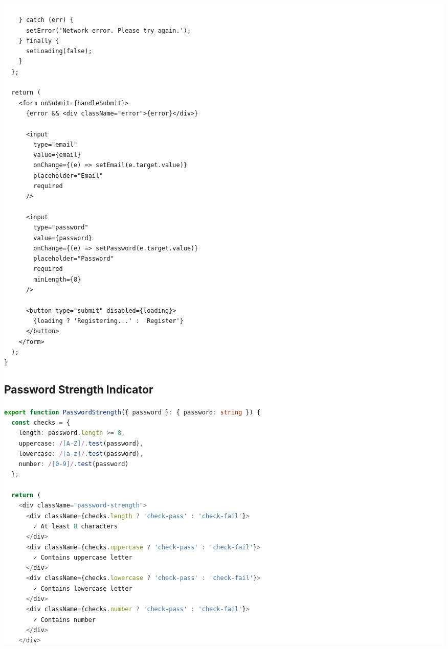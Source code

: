 ````

    } catch (err) {
      setError('Network error. Please try again.');
    } finally {
      setLoading(false);
    }
  };

  return (
    <form onSubmit={handleSubmit}>
      {error && <div className="error">{error}</div>}

      <input
        type="email"
        value={email}
        onChange={(e) => setEmail(e.target.value)}
        placeholder="Email"
        required
      />

      <input
        type="password"
        value={password}
        onChange={(e) => setPassword(e.target.value)}
        placeholder="Password"
        required
        minLength={8}
      />

      <button type="submit" disabled={loading}>
        {loading ? 'Registering...' : 'Register'}
      </button>
    </form>
  );
}
````

## Password Strength Indicator

```typescript
export function PasswordStrength({ password }: { password: string }) {
  const checks = {
    length: password.length >= 8,
    uppercase: /[A-Z]/.test(password),
    lowercase: /[a-z]/.test(password),
    number: /[0-9]/.test(password)
  };

  return (
    <div className="password-strength">
      <div className={checks.length ? 'check-pass' : 'check-fail'}>
        ✓ At least 8 characters
      </div>
      <div className={checks.uppercase ? 'check-pass' : 'check-fail'}>
        ✓ Contains uppercase letter
      </div>
      <div className={checks.lowercase ? 'check-pass' : 'check-fail'}>
        ✓ Contains lowercase letter
      </div>
      <div className={checks.number ? 'check-pass' : 'check-fail'}>
        ✓ Contains number
      </div>
    </div>
```